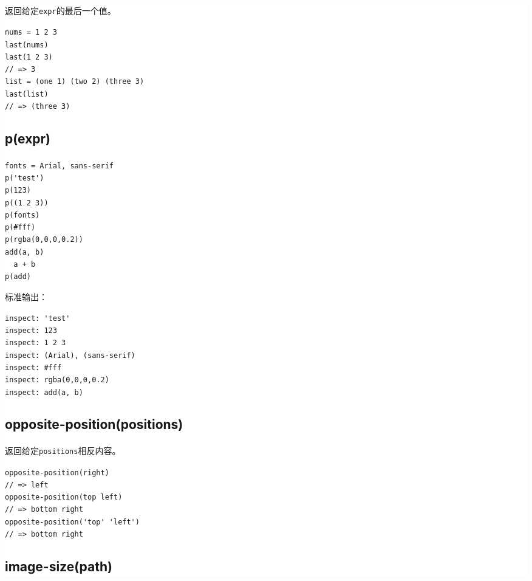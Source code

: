 返回给定`expr`的最后一个值。

```stylus
nums = 1 2 3
last(nums)
last(1 2 3)
// => 3
list = (one 1) (two 2) (three 3)
last(list)
// => (three 3)
```

## p(expr)

```stylus
fonts = Arial, sans-serif
p('test')
p(123)
p((1 2 3))
p(fonts)
p(#fff)
p(rgba(0,0,0,0.2))
add(a, b)
  a + b
p(add)
```

标准输出：

```stylus
inspect: 'test'
inspect: 123
inspect: 1 2 3
inspect: (Arial), (sans-serif)
inspect: #fff
inspect: rgba(0,0,0,0.2)
inspect: add(a, b)
```

## opposite-position(positions)

返回给定`positions`相反内容。

```stylus
opposite-position(right)
// => left
opposite-position(top left)
// => bottom right
opposite-position('top' 'left')
// => bottom right
```

## image-size(path)

